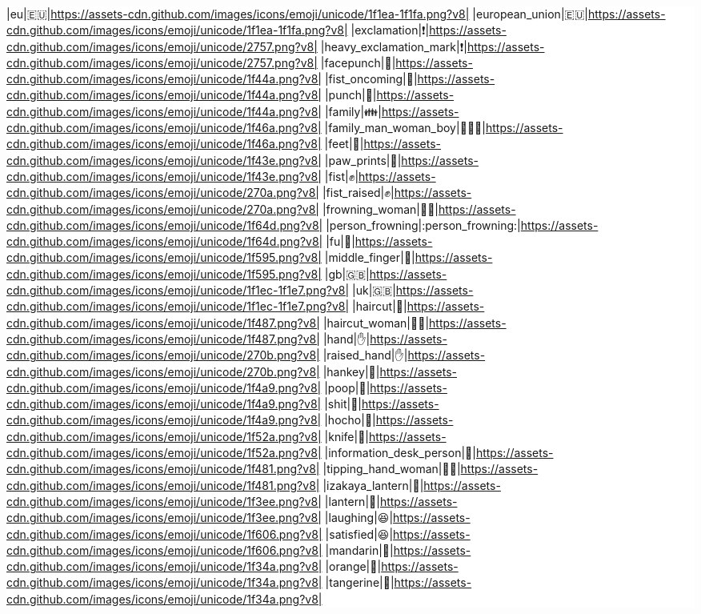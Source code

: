 |eu|:eu:|https://assets-cdn.github.com/images/icons/emoji/unicode/1f1ea-1f1fa.png?v8|
|european_union|:european_union:|https://assets-cdn.github.com/images/icons/emoji/unicode/1f1ea-1f1fa.png?v8|
|exclamation|:exclamation:|https://assets-cdn.github.com/images/icons/emoji/unicode/2757.png?v8|
|heavy_exclamation_mark|:heavy_exclamation_mark:|https://assets-cdn.github.com/images/icons/emoji/unicode/2757.png?v8|
|facepunch|:facepunch:|https://assets-cdn.github.com/images/icons/emoji/unicode/1f44a.png?v8|
|fist_oncoming|:fist_oncoming:|https://assets-cdn.github.com/images/icons/emoji/unicode/1f44a.png?v8|
|punch|:punch:|https://assets-cdn.github.com/images/icons/emoji/unicode/1f44a.png?v8|
|family|:family:|https://assets-cdn.github.com/images/icons/emoji/unicode/1f46a.png?v8|
|family_man_woman_boy|:family_man_woman_boy:|https://assets-cdn.github.com/images/icons/emoji/unicode/1f46a.png?v8|
|feet|:feet:|https://assets-cdn.github.com/images/icons/emoji/unicode/1f43e.png?v8|
|paw_prints|:paw_prints:|https://assets-cdn.github.com/images/icons/emoji/unicode/1f43e.png?v8|
|fist|:fist:|https://assets-cdn.github.com/images/icons/emoji/unicode/270a.png?v8|
|fist_raised|:fist_raised:|https://assets-cdn.github.com/images/icons/emoji/unicode/270a.png?v8|
|frowning_woman|:frowning_woman:|https://assets-cdn.github.com/images/icons/emoji/unicode/1f64d.png?v8|
|person_frowning|:person_frowning:|https://assets-cdn.github.com/images/icons/emoji/unicode/1f64d.png?v8|
|fu|:fu:|https://assets-cdn.github.com/images/icons/emoji/unicode/1f595.png?v8|
|middle_finger|:middle_finger:|https://assets-cdn.github.com/images/icons/emoji/unicode/1f595.png?v8|
|gb|:gb:|https://assets-cdn.github.com/images/icons/emoji/unicode/1f1ec-1f1e7.png?v8|
|uk|:uk:|https://assets-cdn.github.com/images/icons/emoji/unicode/1f1ec-1f1e7.png?v8|
|haircut|:haircut:|https://assets-cdn.github.com/images/icons/emoji/unicode/1f487.png?v8|
|haircut_woman|:haircut_woman:|https://assets-cdn.github.com/images/icons/emoji/unicode/1f487.png?v8|
|hand|:hand:|https://assets-cdn.github.com/images/icons/emoji/unicode/270b.png?v8|
|raised_hand|:raised_hand:|https://assets-cdn.github.com/images/icons/emoji/unicode/270b.png?v8|
|hankey|:hankey:|https://assets-cdn.github.com/images/icons/emoji/unicode/1f4a9.png?v8|
|poop|:poop:|https://assets-cdn.github.com/images/icons/emoji/unicode/1f4a9.png?v8|
|shit|:shit:|https://assets-cdn.github.com/images/icons/emoji/unicode/1f4a9.png?v8|
|hocho|:hocho:|https://assets-cdn.github.com/images/icons/emoji/unicode/1f52a.png?v8|
|knife|:knife:|https://assets-cdn.github.com/images/icons/emoji/unicode/1f52a.png?v8|
|information_desk_person|:information_desk_person:|https://assets-cdn.github.com/images/icons/emoji/unicode/1f481.png?v8|
|tipping_hand_woman|:tipping_hand_woman:|https://assets-cdn.github.com/images/icons/emoji/unicode/1f481.png?v8|
|izakaya_lantern|:izakaya_lantern:|https://assets-cdn.github.com/images/icons/emoji/unicode/1f3ee.png?v8|
|lantern|:lantern:|https://assets-cdn.github.com/images/icons/emoji/unicode/1f3ee.png?v8|
|laughing|:laughing:|https://assets-cdn.github.com/images/icons/emoji/unicode/1f606.png?v8|
|satisfied|:satisfied:|https://assets-cdn.github.com/images/icons/emoji/unicode/1f606.png?v8|
|mandarin|:mandarin:|https://assets-cdn.github.com/images/icons/emoji/unicode/1f34a.png?v8|
|orange|:orange:|https://assets-cdn.github.com/images/icons/emoji/unicode/1f34a.png?v8|
|tangerine|:tangerine:|https://assets-cdn.github.com/images/icons/emoji/unicode/1f34a.png?v8|